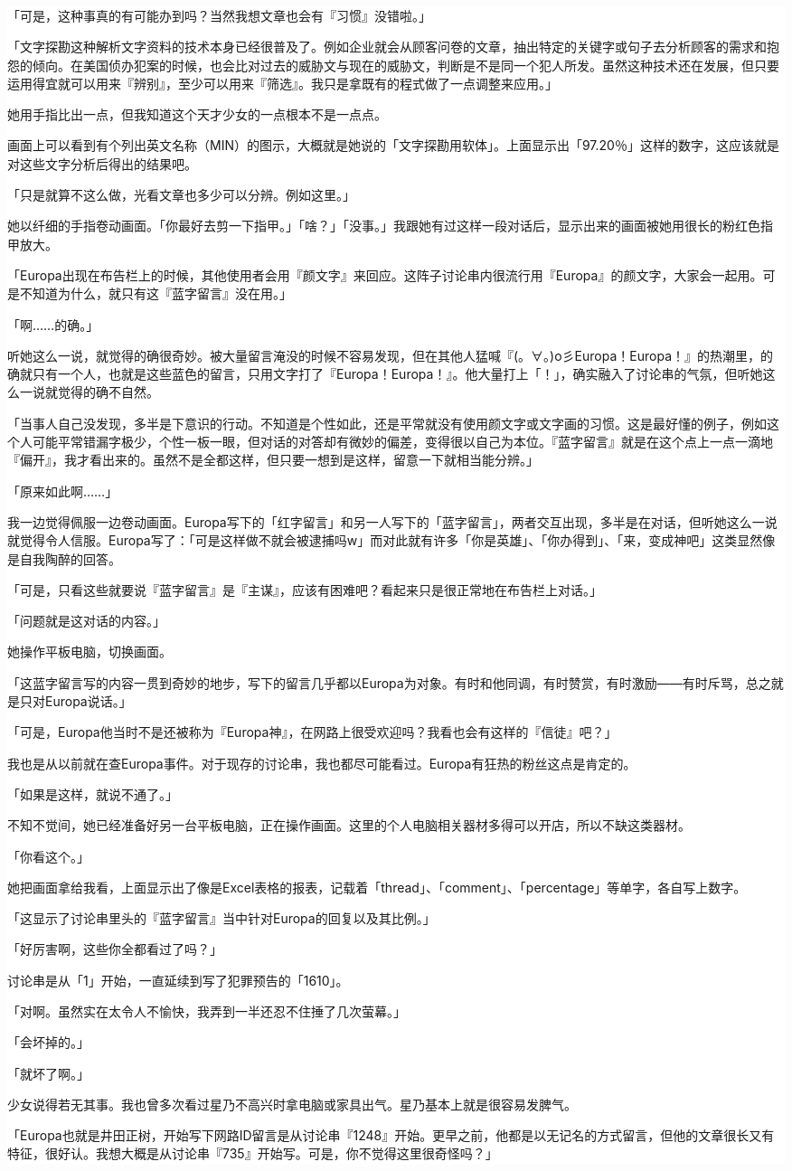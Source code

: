 「可是，这种事真的有可能办到吗？当然我想文章也会有『习惯』没错啦。」

「文字探勘这种解析文字资料的技术本身已经很普及了。例如企业就会从顾客问卷的文章，抽出特定的关键字或句子去分析顾客的需求和抱怨的倾向。在美国侦办犯案的时候，也会比对过去的威胁文与现在的威胁文，判断是不是同一个犯人所发。虽然这种技术还在发展，但只要运用得宜就可以用来『辨别』，至少可以用来『筛选』。我只是拿既有的程式做了一点调整来应用。」

她用手指比出一点，但我知道这个天才少女的一点根本不是一点点。

画面上可以看到有个列出英文名称（MIN）的图示，大概就是她说的「文字探勘用软体」。上面显示出「97.20％」这样的数字，这应该就是对这些文字分析后得出的结果吧。

「只是就算不这么做，光看文章也多少可以分辨。例如这里。」

她以纤细的手指卷动画面。「你最好去剪一下指甲。」「啥？」「没事。」我跟她有过这样一段对话后，显示出来的画面被她用很长的粉红色指甲放大。

「Europa出现在布告栏上的时候，其他使用者会用『颜文字』来回应。这阵子讨论串内很流行用『Europa』的颜文字，大家会一起用。可是不知道为什么，就只有这『蓝字留言』没在用。」

「啊……的确。」

听她这么一说，就觉得的确很奇妙。被大量留言淹没的时候不容易发现，但在其他人猛喊『(。∀。)o彡Europa！Europa！』的热潮里，的确就只有一个人，也就是这些蓝色的留言，只用文字打了『Europa！Europa！』。他大量打上「！」，确实融入了讨论串的气氛，但听她这么一说就觉得的确不自然。

「当事人自己没发现，多半是下意识的行动。不知道是个性如此，还是平常就没有使用颜文字或文字画的习惯。这是最好懂的例子，例如这个人可能平常错漏字极少，个性一板一眼，但对话的对答却有微妙的偏差，变得很以自己为本位。『蓝字留言』就是在这个点上一点一滴地『偏开』，我才看出来的。虽然不是全都这样，但只要一想到是这样，留意一下就相当能分辨。」

「原来如此啊……」

我一边觉得佩服一边卷动画面。Europa写下的「红字留言」和另一人写下的「蓝字留言」，两者交互出现，多半是在对话，但听她这么一说就觉得令人信服。Europa写了：「可是这样做不就会被逮捕吗w」而对此就有许多「你是英雄」、「你办得到」、「来，变成神吧」这类显然像是自我陶醉的回答。

「可是，只看这些就要说『蓝字留言』是『主谋』，应该有困难吧？看起来只是很正常地在布告栏上对话。」

「问题就是这对话的内容。」

她操作平板电脑，切换画面。

「这蓝字留言写的内容一贯到奇妙的地步，写下的留言几乎都以Europa为对象。有时和他同调，有时赞赏，有时激励——有时斥骂，总之就是只对Europa说话。」

「可是，Europa他当时不是还被称为『Europa神』，在网路上很受欢迎吗？我看也会有这样的『信徒』吧？」

我也是从以前就在查Europa事件。对于现存的讨论串，我也都尽可能看过。Europa有狂热的粉丝这点是肯定的。

「如果是这样，就说不通了。」

不知不觉间，她已经准备好另一台平板电脑，正在操作画面。这里的个人电脑相关器材多得可以开店，所以不缺这类器材。

「你看这个。」

她把画面拿给我看，上面显示出了像是Excel表格的报表，记载着「thread」、「comment」、「percentage」等单字，各自写上数字。

「这显示了讨论串里头的『蓝字留言』当中针对Europa的回复以及其比例。」

「好厉害啊，这些你全都看过了吗？」

讨论串是从「1」开始，一直延续到写了犯罪预告的「1610」。

「对啊。虽然实在太令人不愉快，我弄到一半还忍不住捶了几次萤幕。」

「会坏掉的。」

「就坏了啊。」

少女说得若无其事。我也曾多次看过星乃不高兴时拿电脑或家具出气。星乃基本上就是很容易发脾气。

「Europa也就是井田正树，开始写下网路ID留言是从讨论串『1248』开始。更早之前，他都是以无记名的方式留言，但他的文章很长又有特征，很好认。我想大概是从讨论串『735』开始写。可是，你不觉得这里很奇怪吗？」

